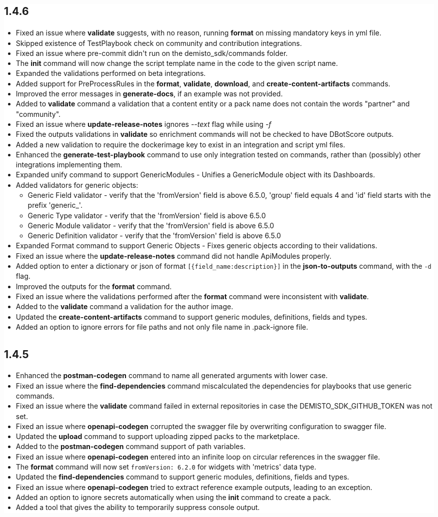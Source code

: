 ## 1.4.6

* Fixed an issue where **validate** suggests, with no reason, running **format** on missing mandatory keys in yml file.
* Skipped existence of TestPlaybook check on community and contribution integrations.
* Fixed an issue where pre-commit didn't run on the demisto_sdk/commands folder.
* The **init** command will now change the script template name in the code to the given script name.
* Expanded the validations performed on beta integrations.
* Added support for PreProcessRules in the **format**, **validate**, **download**, and **create-content-artifacts** commands.
* Improved the error messages in **generate-docs**, if an example was not provided.
* Added to **validate** command a validation that a content entity or a pack name does not contain the words "partner" and "community".
* Fixed an issue where **update-release-notes** ignores *--text* flag while using *-f*
* Fixed the outputs validations in **validate** so enrichment commands will not be checked to have DBotScore outputs.
* Added a new validation to require the dockerimage key to exist in an integration and script yml files.
* Enhanced the **generate-test-playbook** command to use only integration tested on commands, rather than (possibly) other integrations implementing them.
* Expanded unify command to support GenericModules - Unifies a GenericModule object with its Dashboards.
* Added validators for generic objects:
  * Generic Field validator - verify that the 'fromVersion' field is above 6.5.0, 'group' field equals 4 and 'id' field starts with the prefix 'generic_'.
  * Generic Type validator - verify that the 'fromVersion' field is above 6.5.0
  * Generic Module validator - verify that the 'fromVersion' field is above 6.5.0
  * Generic Definition validator - verify that the 'fromVersion' field is above 6.5.0
* Expanded Format command to support Generic Objects - Fixes generic objects according to their validations.
* Fixed an issue where the **update-release-notes** command did not handle ApiModules properly.
* Added option to enter a dictionary or json of format `[{field_name:description}]` in the **json-to-outputs** command,
  with the `-d` flag.
* Improved the outputs for the **format** command.
* Fixed an issue where the validations performed after the **format** command were inconsistent with **validate**.
* Added to the **validate** command a validation for the author image.
* Updated the **create-content-artifacts** command to support generic modules, definitions, fields and types.
* Added an option to ignore errors for file paths and not only file name in .pack-ignore file.

## 1.4.5

* Enhanced the **postman-codegen** command to name all generated arguments with lower case.
* Fixed an issue where the **find-dependencies** command miscalculated the dependencies for playbooks that use generic commands.
* Fixed an issue where the **validate** command failed in external repositories in case the DEMISTO_SDK_GITHUB_TOKEN was not set.
* Fixed an issue where **openapi-codegen** corrupted the swagger file by overwriting configuration to swagger file.
* Updated the **upload** command to support uploading zipped packs to the marketplace.
* Added to the **postman-codegen** command support of path variables.
* Fixed an issue where **openapi-codegen** entered into an infinite loop on circular references in the swagger file.
* The **format** command will now set `fromVersion: 6.2.0` for widgets with 'metrics' data type.
* Updated the **find-dependencies** command to support generic modules, definitions, fields and types.
* Fixed an issue where **openapi-codegen** tried to extract reference example outputs, leading to an exception.
* Added an option to ignore secrets automatically when using the **init** command to create a pack.
* Added a tool that gives the ability to temporarily suppress console output.

[1]: https://pypi.org/project/demisto-sdk/#history